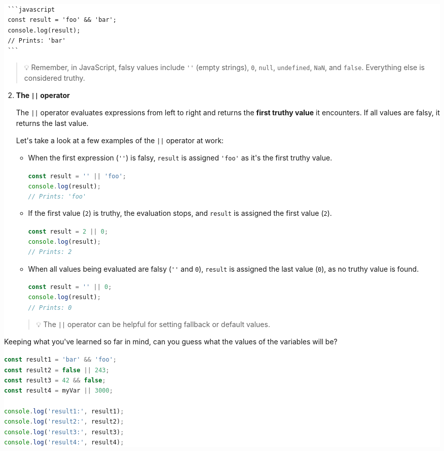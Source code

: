      ```javascript
     const result = 'foo' && 'bar';
     console.log(result); 
     // Prints: 'bar'
     ```

   > 💡 Remember, in JavaScript, falsy values include `''` (empty strings), `0`, `null`, `undefined`, `NaN`, and `false`. Everything else is considered truthy.

2. **The `||` operator**

   The `||` operator evaluates expressions from left to right and returns the **first truthy value** it encounters. If all values are falsy, it returns the last value.

   Let's take a look at a few examples of the `||` operator at work:

   - When the first expression (`''`) is falsy, `result` is assigned `'foo'` as it's the first truthy value.

     ```javascript
     const result = '' || 'foo';
     console.log(result);
     // Prints: 'foo'
     ```

   - If the first value (`2`) is truthy, the evaluation stops, and `result` is assigned the first value (`2`).

     ```javascript
     const result = 2 || 0;
     console.log(result);
     // Prints: 2
     ```

   - When all values being evaluated are falsy (`''` and `0`), `result` is assigned the last value (`0`), as no truthy value is found.

     ```javascript
     const result = '' || 0;
     console.log(result);
     // Prints: 0
     ```

   > 💡 The `||` operator can be helpful for setting fallback or default values.

Keeping what you've learned so far in mind, can you guess what the values of the variables will be?

```javascript
const result1 = 'bar' && 'foo';
const result2 = false || 243;
const result3 = 42 && false;
const result4 = myVar || 3000;

console.log('result1:', result1);
console.log('result2:', result2);
console.log('result3:', result3);
console.log('result4:', result4);
```
